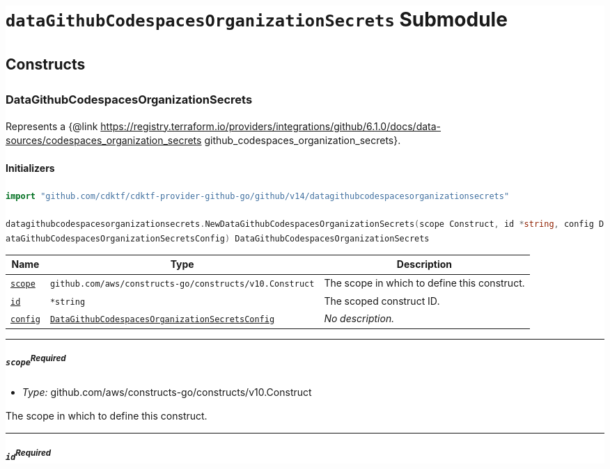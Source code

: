 # `dataGithubCodespacesOrganizationSecrets` Submodule <a name="`dataGithubCodespacesOrganizationSecrets` Submodule" id="@cdktf/provider-github.dataGithubCodespacesOrganizationSecrets"></a>

## Constructs <a name="Constructs" id="Constructs"></a>

### DataGithubCodespacesOrganizationSecrets <a name="DataGithubCodespacesOrganizationSecrets" id="@cdktf/provider-github.dataGithubCodespacesOrganizationSecrets.DataGithubCodespacesOrganizationSecrets"></a>

Represents a {@link https://registry.terraform.io/providers/integrations/github/6.1.0/docs/data-sources/codespaces_organization_secrets github_codespaces_organization_secrets}.

#### Initializers <a name="Initializers" id="@cdktf/provider-github.dataGithubCodespacesOrganizationSecrets.DataGithubCodespacesOrganizationSecrets.Initializer"></a>

```go
import "github.com/cdktf/cdktf-provider-github-go/github/v14/datagithubcodespacesorganizationsecrets"

datagithubcodespacesorganizationsecrets.NewDataGithubCodespacesOrganizationSecrets(scope Construct, id *string, config DataGithubCodespacesOrganizationSecretsConfig) DataGithubCodespacesOrganizationSecrets
```

| **Name** | **Type** | **Description** |
| --- | --- | --- |
| <code><a href="#@cdktf/provider-github.dataGithubCodespacesOrganizationSecrets.DataGithubCodespacesOrganizationSecrets.Initializer.parameter.scope">scope</a></code> | <code>github.com/aws/constructs-go/constructs/v10.Construct</code> | The scope in which to define this construct. |
| <code><a href="#@cdktf/provider-github.dataGithubCodespacesOrganizationSecrets.DataGithubCodespacesOrganizationSecrets.Initializer.parameter.id">id</a></code> | <code>*string</code> | The scoped construct ID. |
| <code><a href="#@cdktf/provider-github.dataGithubCodespacesOrganizationSecrets.DataGithubCodespacesOrganizationSecrets.Initializer.parameter.config">config</a></code> | <code><a href="#@cdktf/provider-github.dataGithubCodespacesOrganizationSecrets.DataGithubCodespacesOrganizationSecretsConfig">DataGithubCodespacesOrganizationSecretsConfig</a></code> | *No description.* |

---

##### `scope`<sup>Required</sup> <a name="scope" id="@cdktf/provider-github.dataGithubCodespacesOrganizationSecrets.DataGithubCodespacesOrganizationSecrets.Initializer.parameter.scope"></a>

- *Type:* github.com/aws/constructs-go/constructs/v10.Construct

The scope in which to define this construct.

---

##### `id`<sup>Required</sup> <a name="id" id="@cdktf/provider-github.dataGithubCodespacesOrganizationSecrets.DataGithubCodespacesOrganizationSecrets.Initializer.parameter.id"></a>
